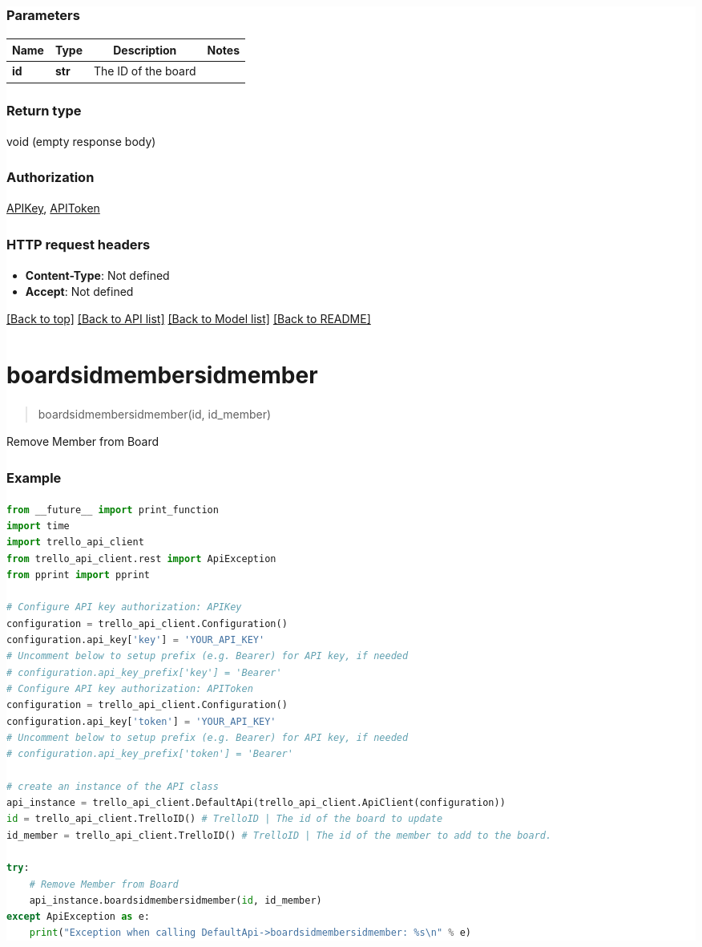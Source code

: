 ### Parameters

Name | Type | Description  | Notes
------------- | ------------- | ------------- | -------------
 **id** | **str**| The ID of the board | 

### Return type

void (empty response body)

### Authorization

[APIKey](../README.md#APIKey), [APIToken](../README.md#APIToken)

### HTTP request headers

 - **Content-Type**: Not defined
 - **Accept**: Not defined

[[Back to top]](#) [[Back to API list]](../README.md#documentation-for-api-endpoints) [[Back to Model list]](../README.md#documentation-for-models) [[Back to README]](../README.md)

# **boardsidmembersidmember**
> boardsidmembersidmember(id, id_member)

Remove Member from Board

### Example
```python
from __future__ import print_function
import time
import trello_api_client
from trello_api_client.rest import ApiException
from pprint import pprint

# Configure API key authorization: APIKey
configuration = trello_api_client.Configuration()
configuration.api_key['key'] = 'YOUR_API_KEY'
# Uncomment below to setup prefix (e.g. Bearer) for API key, if needed
# configuration.api_key_prefix['key'] = 'Bearer'
# Configure API key authorization: APIToken
configuration = trello_api_client.Configuration()
configuration.api_key['token'] = 'YOUR_API_KEY'
# Uncomment below to setup prefix (e.g. Bearer) for API key, if needed
# configuration.api_key_prefix['token'] = 'Bearer'

# create an instance of the API class
api_instance = trello_api_client.DefaultApi(trello_api_client.ApiClient(configuration))
id = trello_api_client.TrelloID() # TrelloID | The id of the board to update
id_member = trello_api_client.TrelloID() # TrelloID | The id of the member to add to the board.

try:
    # Remove Member from Board
    api_instance.boardsidmembersidmember(id, id_member)
except ApiException as e:
    print("Exception when calling DefaultApi->boardsidmembersidmember: %s\n" % e)
```
